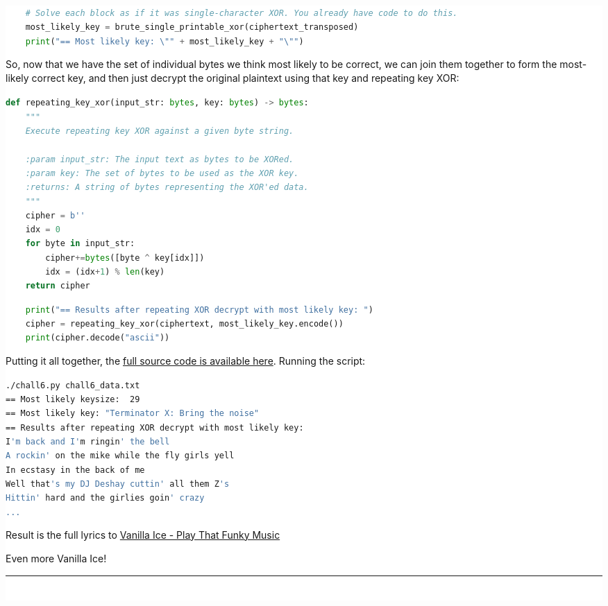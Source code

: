 ```python
    # Solve each block as if it was single-character XOR. You already have code to do this.
    most_likely_key = brute_single_printable_xor(ciphertext_transposed)
    print("== Most likely key: \"" + most_likely_key + "\"")
```

So, now that we have the set of individual bytes we think most likely to be correct, we can join them together to form the most-likely correct key, and then just decrypt the original plaintext using that key and repeating key XOR:

```python
def repeating_key_xor(input_str: bytes, key: bytes) -> bytes:
    """
    Execute repeating key XOR against a given byte string.

    :param input_str: The input text as bytes to be XORed.
    :param key: The set of bytes to be used as the XOR key.
    :returns: A string of bytes representing the XOR'ed data.
    """
    cipher = b''
    idx = 0
    for byte in input_str:
        cipher+=bytes([byte ^ key[idx]])
        idx = (idx+1) % len(key)
    return cipher
```

```python
    print("== Results after repeating XOR decrypt with most likely key: ")
    cipher = repeating_key_xor(ciphertext, most_likely_key.encode())
    print(cipher.decode("ascii"))
```


Putting it all together,  the [full source code is available here](https://github.com/bigpick/CaptureTheFlagCode/tree/master/practice/CryptoPals/Set1_basics/chall6_break_repeating_xor). Running the script:

```bash
./chall6.py chall6_data.txt
== Most likely keysize:  29
== Most likely key: "Terminator X: Bring the noise"
== Results after repeating XOR decrypt with most likely key:
I'm back and I'm ringin' the bell
A rockin' on the mike while the fly girls yell
In ecstasy in the back of me
Well that's my DJ Deshay cuttin' all them Z's
Hittin' hard and the girlies goin' crazy
...
```

Result is the full lyrics to [Vanilla Ice - Play That Funky Music](https://www.youtube.com/watch?v=n2Ubq9XII8c)

Even more Vanilla Ice!

---
&nbsp;
&nbsp;
